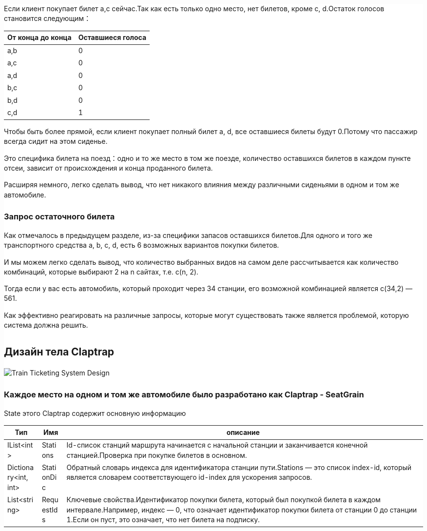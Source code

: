 Если клиент покупает билет a,c сейчас.Так как есть только одно место, нет билетов, кроме c, d.Остаток голосов становится следующим：

| От конца до конца | Оставшиеся голоса |
| ----------------- | ----------------- |
| a,b               | 0                 |
| a,c               | 0                 |
| a,d               | 0                 |
| b,c               | 0                 |
| b,d               | 0                 |
| c,d               | 1                 |

Чтобы быть более прямой, если клиент покупает полный билет a, d, все оставшиеся билеты будут 0.Потому что пассажир всегда сидит на этом сиденье.

Это специфика билета на поезд：одно и то же место в том же поезде, количество оставшихся билетов в каждом пункте отсеи, зависит от происхождения и конца проданного билета.

Расширяя немного, легко сделать вывод, что нет никакого влияния между различными сиденьями в одном и том же автомобиле.

### Запрос остаточного билета

Как отмечалось в предыдущем разделе, из-за специфики запасов оставшихся билетов.Для одного и того же транспортного средства a, b, c, d, есть 6 возможных вариантов покупки билетов.

И мы можем легко сделать вывод, что количество выбранных видов на самом деле рассчитывается как количество комбинаций, которые выбирают 2 на n сайтах, т.е. c(n, 2).

Тогда если у вас есть автомобиль, который проходит через 34 станции, его возможной комбинацией является c(34,2) — 561.

Как эффективно реагировать на различные запросы, которые могут существовать также является проблемой, которую система должна решить.

## Дизайн тела Claptrap

![Train Ticketing System Design](/images/20200720-001.png)

### Каждое место на одном и том же автомобиле было разработано как Claptrap - SeatGrain

State этого Claptrap содержит основную информацию

| Тип                                    | Имя        | описание                                                                                                                                                                                                                                         |
| -------------------------------------- | ---------- | ------------------------------------------------------------------------------------------------------------------------------------------------------------------------------------------------------------------------------------------------ |
| IList&lt;int&gt;           | Stations   | Id-список станций маршрута начинается с начальной станции и заканчивается конечной станцией.Проверка при покупке билетов в основном.                                                                                                             |
| Dictionary&lt;int, int&gt; | StationDic | Обратный словарь индекса для идентификатора станции пути.Stations — это список index-id, который является словарем соответствующего id-index для ускорения запросов.                                                                             |
| List&lt;string&gt;         | RequestIds | Ключевые свойства.Идентификатор покупки билета, который был покупкой билета в каждом интервале.Например, индекс — 0, что означает идентификатор покупки билета от станции 0 до станции 1.Если он пуст, это означает, что нет билета на подписку. |
